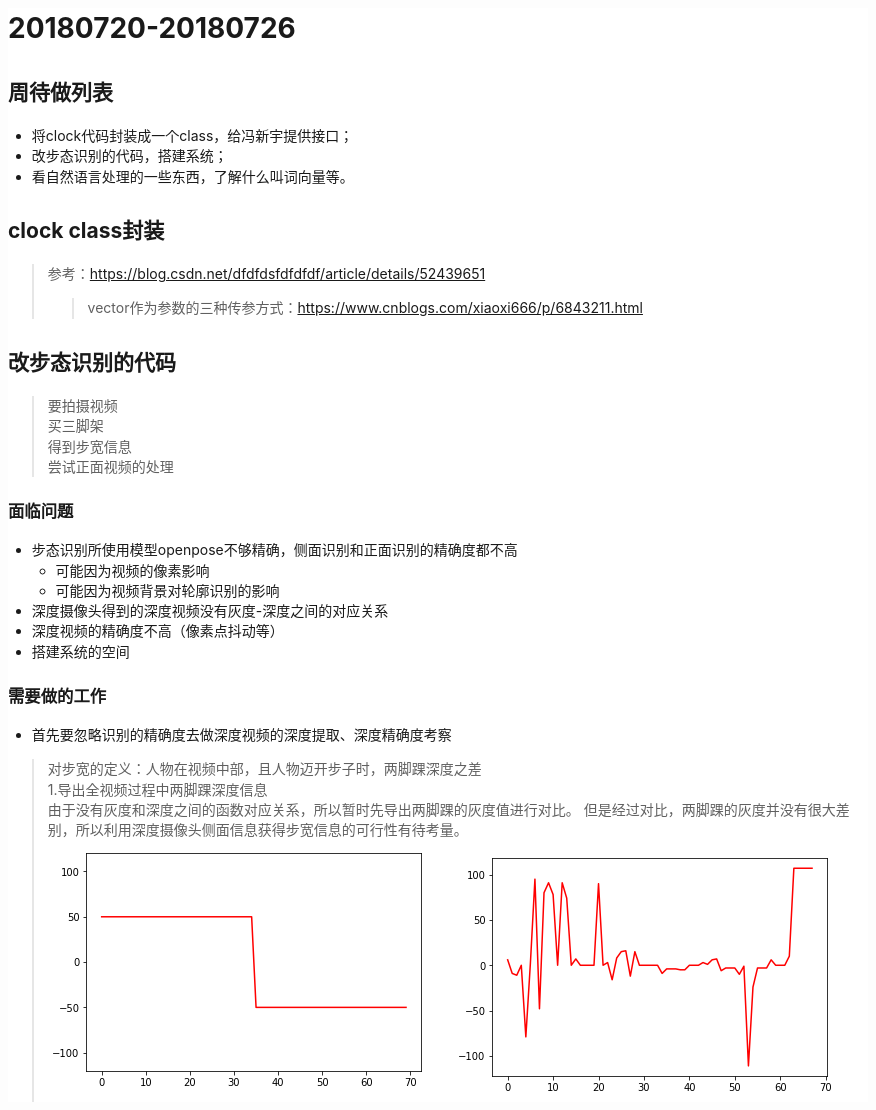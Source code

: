 
# 20180720-20180726
## 周待做列表
* 将clock代码封装成一个class，给冯新宇提供接口；
* 改步态识别的代码，搭建系统；
* 看自然语言处理的一些东西，了解什么叫词向量等。
## clock class封装
>参考：https://blog.csdn.net/dfdfdsfdfdfdf/article/details/52439651
>
>>vector作为参数的三种传参方式：https://www.cnblogs.com/xiaoxi666/p/6843211.html
## 改步态识别的代码
>要拍摄视频<br>
买三脚架<br>
得到步宽信息<br>
尝试正面视频的处理<br>

### 面临问题
* 步态识别所使用模型openpose不够精确，侧面识别和正面识别的精确度都不高
  + 可能因为视频的像素影响
  + 可能因为视频背景对轮廓识别的影响
* 深度摄像头得到的深度视频没有灰度-深度之间的对应关系
* 深度视频的精确度不高（像素点抖动等）
* 搭建系统的空间
### 需要做的工作
* 首先要忽略识别的精确度去做深度视频的深度提取、深度精确度考察
>对步宽的定义：人物在视频中部，且人物迈开步子时，两脚踝深度之差<br>
1.导出全视频过程中两脚踝深度信息<br>
由于没有灰度和深度之间的函数对应关系，所以暂时先导出两脚踝的灰度值进行对比。
但是经过对比，两脚踝的灰度并没有很大差别，所以利用深度摄像头侧面信息获得步宽信息的可行性有待考量。
![脚踝深度之差理论](work_record/gait_depth_theory.png)
![脚踝深度之差实际](work_record/gait_depth.png)